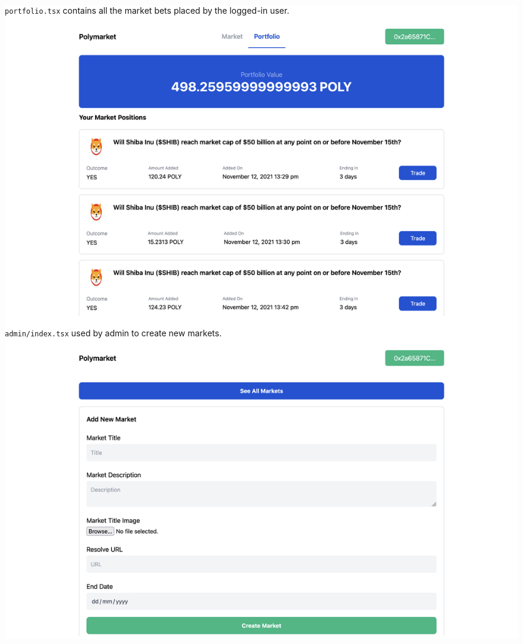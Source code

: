 `portfolio.tsx` contains all the market bets placed by the logged-in user.

![Portfolio view](../assets/portfolio-view.png)

`admin/index.tsx` used by admin to create new markets.

![Admin form view](../assets/admin-form-view.png)
